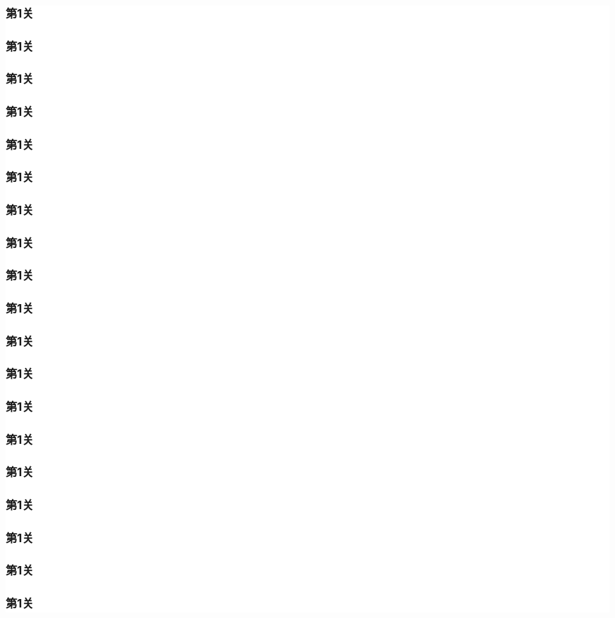 ### 第1关


### 第1关


### 第1关

### 第1关

### 第1关


### 第1关


### 第1关


### 第1关


### 第1关

### 第1关



### 第1关


### 第1关


### 第1关


### 第1关


### 第1关


### 第1关


### 第1关



### 第1关


### 第1关
